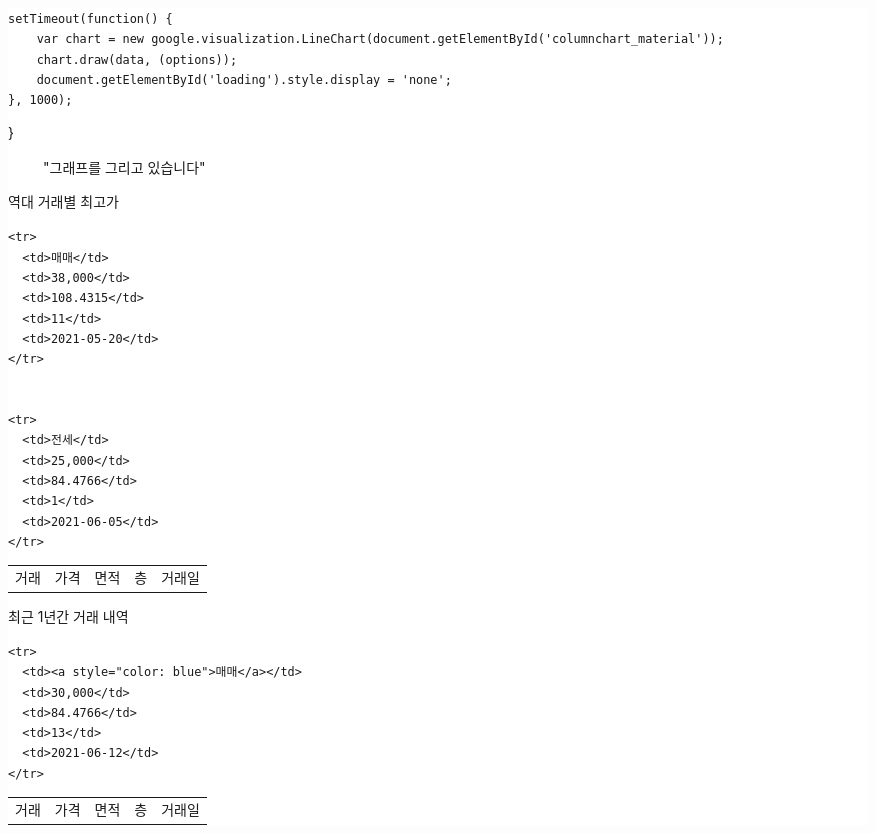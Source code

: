     setTimeout(function() {
        var chart = new google.visualization.LineChart(document.getElementById('columnchart_material'));
        chart.draw(data, (options));
        document.getElementById('loading').style.display = 'none';
    }, 1000);


  }
</script>


<div id="loading" style="z-index:20; display: block; margin-left: 35px">"그래프를 그리고 있습니다"</div>
<div id="columnchart_material" style="width: 95%; margin-left: -35px; display: block"></div>

역대 거래별 최고가
<table class="sortable">
    <tr>
      <td>거래</td>
      <td>가격</td>
      <td>면적</td>
      <td>층</td>
      <td>거래일</td>
    </tr>
    
    <tr>
      <td>매매</td>
      <td>38,000</td>
      <td>108.4315</td>
      <td>11</td>
      <td>2021-05-20</td>
    </tr>
        
    
    <tr>
      <td>전세</td>
      <td>25,000</td>
      <td>84.4766</td>
      <td>1</td>
      <td>2021-06-05</td>
    </tr>
        
    
</table>

최근 1년간 거래 내역

<font size='small'>
<table class="sortable">
    <tr>
      <td>거래</td>
      <td>가격</td>
      <td>면적</td>
      <td>층</td>
      <td>거래일</td>
    </tr>

    <tr>
      <td><a style="color: blue">매매</a></td>
      <td>30,000</td>
      <td>84.4766</td>
      <td>13</td>
      <td>2021-06-12</td>
    </tr>
      